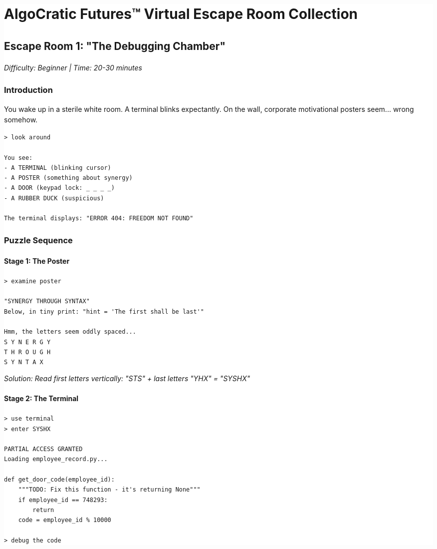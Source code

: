 # AlgoCratic Futures™ Virtual Escape Room Collection

## Escape Room 1: "The Debugging Chamber"
*Difficulty: Beginner | Time: 20-30 minutes*

### Introduction
You wake up in a sterile white room. A terminal blinks expectantly. On the wall, corporate motivational posters seem... wrong somehow.

```
> look around

You see:
- A TERMINAL (blinking cursor)
- A POSTER (something about synergy)  
- A DOOR (keypad lock: _ _ _ _)
- A RUBBER DUCK (suspicious)

The terminal displays: "ERROR 404: FREEDOM NOT FOUND"
```

### Puzzle Sequence

#### Stage 1: The Poster
```
> examine poster

"SYNERGY THROUGH SYNTAX"
Below, in tiny print: "hint = 'The first shall be last'"

Hmm, the letters seem oddly spaced...
S Y N E R G Y
T H R O U G H  
S Y N T A X
```

*Solution: Read first letters vertically: "STS" + last letters "YHX" = "SYSHX"*

#### Stage 2: The Terminal
```
> use terminal
> enter SYSHX

PARTIAL ACCESS GRANTED
Loading employee_record.py...

def get_door_code(employee_id):
    """TODO: Fix this function - it's returning None"""
    if employee_id == 748293:
        return
    code = employee_id % 10000
    
> debug the code
```
